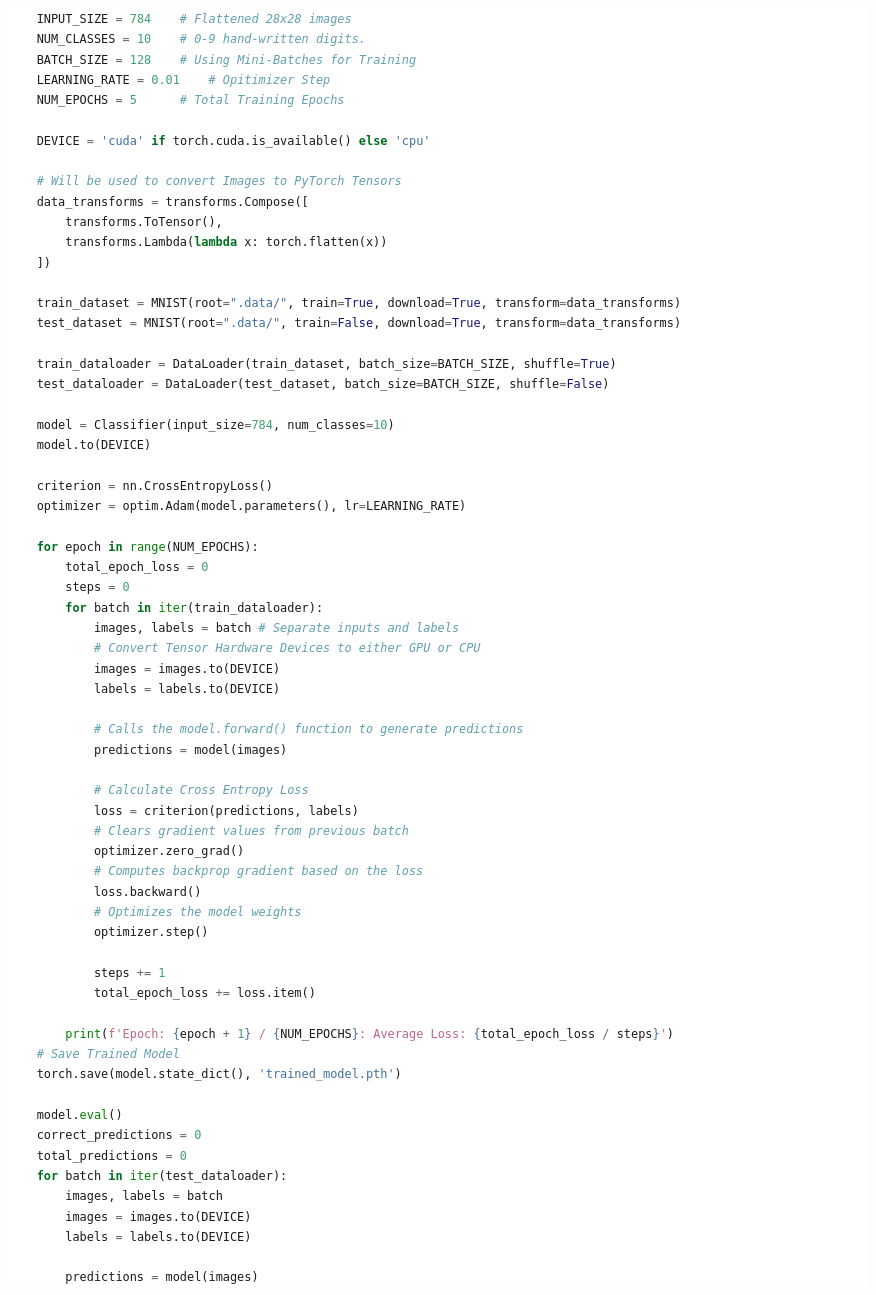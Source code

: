 ```py
	INPUT_SIZE = 784	# Flattened 28x28 images
	NUM_CLASSES = 10	# 0-9 hand-written digits.
	BATCH_SIZE = 128	# Using Mini-Batches for Training
	LEARNING_RATE = 0.01	# Opitimizer Step
	NUM_EPOCHS = 5  	# Total Training Epochs

	DEVICE = 'cuda' if torch.cuda.is_available() else 'cpu'

	# Will be used to convert Images to PyTorch Tensors
	data_transforms = transforms.Compose([
    	transforms.ToTensor(),
    	transforms.Lambda(lambda x: torch.flatten(x))
	])

	train_dataset = MNIST(root=".data/", train=True, download=True, transform=data_transforms)
	test_dataset = MNIST(root=".data/", train=False, download=True, transform=data_transforms)    

	train_dataloader = DataLoader(train_dataset, batch_size=BATCH_SIZE, shuffle=True)
	test_dataloader = DataLoader(test_dataset, batch_size=BATCH_SIZE, shuffle=False)

	model = Classifier(input_size=784, num_classes=10)
	model.to(DEVICE)

	criterion = nn.CrossEntropyLoss()
	optimizer = optim.Adam(model.parameters(), lr=LEARNING_RATE)

	for epoch in range(NUM_EPOCHS):
    	total_epoch_loss = 0
    	steps = 0
    	for batch in iter(train_dataloader):
        	images, labels = batch # Separate inputs and labels
        	# Convert Tensor Hardware Devices to either GPU or CPU
        	images = images.to(DEVICE)
        	labels = labels.to(DEVICE)

        	# Calls the model.forward() function to generate predictions       	 
        	predictions = model(images)

        	# Calculate Cross Entropy Loss
        	loss = criterion(predictions, labels)
        	# Clears gradient values from previous batch
        	optimizer.zero_grad()
        	# Computes backprop gradient based on the loss
        	loss.backward()
        	# Optimizes the model weights
        	optimizer.step()

        	steps += 1
        	total_epoch_loss += loss.item()

    	print(f'Epoch: {epoch + 1} / {NUM_EPOCHS}: Average Loss: {total_epoch_loss / steps}')
	# Save Trained Model
	torch.save(model.state_dict(), 'trained_model.pth')

	model.eval()
	correct_predictions = 0
	total_predictions = 0
	for batch in iter(test_dataloader):
    	images, labels = batch
    	images = images.to(DEVICE)
    	labels = labels.to(DEVICE)

    	predictions = model(images)
```